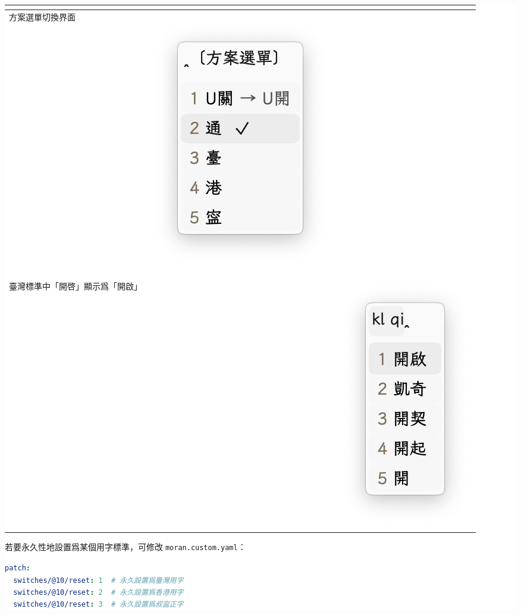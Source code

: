 <table data-view="cards"><thead><tr><th></th><th></th><th></th></tr></thead><tbody><tr><td>方案選單切換界面</td><td><p></p><p><img src="../.gitbook/assets/image (44).png" alt="「通」「臺」「港」「寍」爲內置的四個用字標準" data-size="original"></p></td><td></td></tr><tr><td>臺灣標準中「開啓」顯示爲「開啟」</td><td></td><td><img src="../.gitbook/assets/image (45).png" alt="" data-size="original"></td></tr></tbody></table>

若要永久性地設置爲某個用字標準，可修改 `moran.custom.yaml`：

```yaml
patch:
  switches/@10/reset: 1  # 永久設置爲臺灣用字
  switches/@10/reset: 2  # 永久設置爲香港用字
  switches/@10/reset: 3  # 永久設置爲叔寍正字
```
